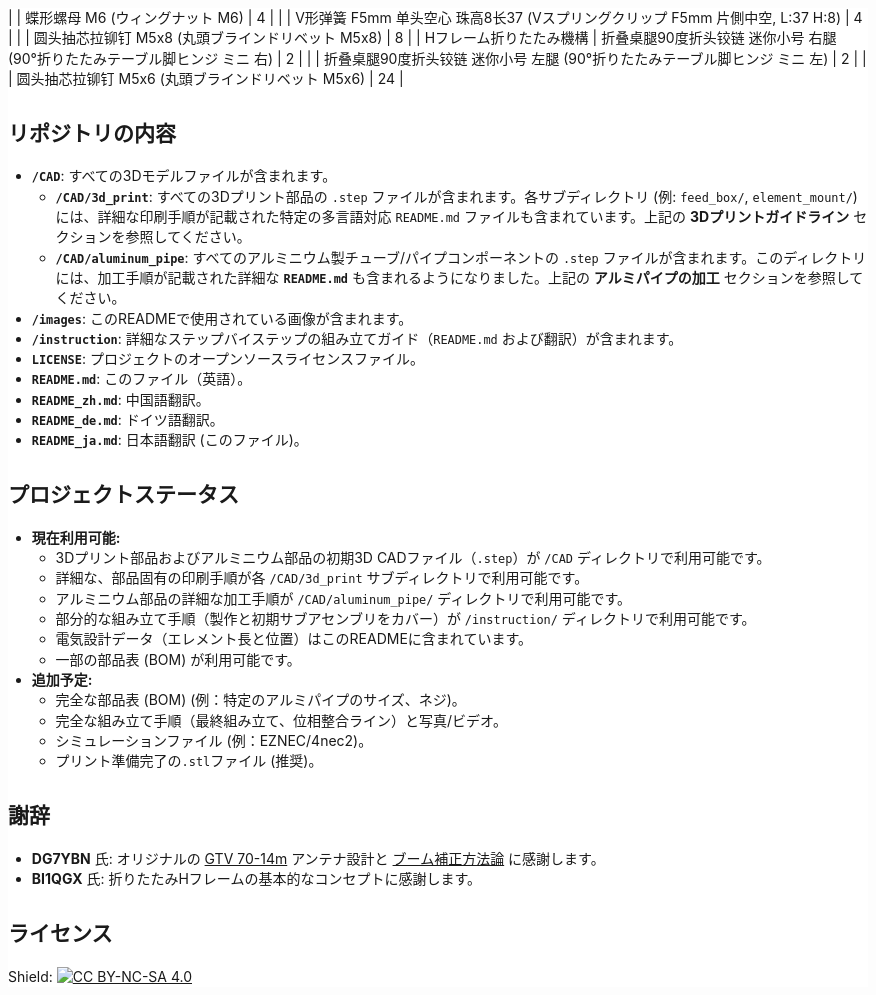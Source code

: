 | | 蝶形螺母 M6 (ウィングナット M6) | 4 |
| | V形弹簧 F5mm 单头空心 珠高8长37 (Vスプリングクリップ F5mm 片側中空, L:37 H:8) | 4 |
| | 圆头抽芯拉铆钉 M5x8 (丸頭ブラインドリベット M5x8) | 8 |
| Hフレーム折りたたみ機構 | 折叠桌腿90度折头铰链 迷你小号 右腿 (90°折りたたみテーブル脚ヒンジ ミニ 右) | 2 |
| | 折叠桌腿90度折头铰链 迷你小号 左腿 (90°折りたたみテーブル脚ヒンジ ミニ 左) | 2 |
| | 圆头抽芯拉铆钉 M5x6 (丸頭ブラインドリベット M5x6) | 24 |

## リポジトリの内容

* **`/CAD`**: すべての3Dモデルファイルが含まれます。
    * **`/CAD/3d_print`**: すべての3Dプリント部品の `.step` ファイルが含まれます。各サブディレクトリ (例: `feed_box/`, `element_mount/`) には、詳細な印刷手順が記載された特定の多言語対応 `README.md` ファイルも含まれています。上記の **3Dプリントガイドライン** セクションを参照してください。
    * **`/CAD/aluminum_pipe`**: すべてのアルミニウム製チューブ/パイプコンポーネントの `.step` ファイルが含まれます。このディレクトリには、加工手順が記載された詳細な **`README.md`** も含まれるようになりました。上記の **アルミパイプの加工** セクションを参照してください。
* **`/images`**: このREADMEで使用されている画像が含まれます。
* **`/instruction`**: 詳細なステップバイステップの組み立てガイド（`README.md` および翻訳）が含まれます。
* **`LICENSE`**: プロジェクトのオープンソースライセンスファイル。
* **`README.md`**: このファイル（英語）。
* **`README_zh.md`**: 中国語翻訳。
* **`README_de.md`**: ドイツ語翻訳。
* **`README_ja.md`**: 日本語翻訳 (このファイル)。

## プロジェクトステータス

* **現在利用可能:**
    * 3Dプリント部品およびアルミニウム部品の初期3D CADファイル（`.step`）が `/CAD` ディレクトリで利用可能です。
    * 詳細な、部品固有の印刷手順が各 `/CAD/3d_print` サブディレクトリで利用可能です。
    * アルミニウム部品の詳細な加工手順が `/CAD/aluminum_pipe/` ディレクトリで利用可能です。
    * 部分的な組み立て手順（製作と初期サブアセンブリをカバー）が `/instruction/` ディレクトリで利用可能です。
    * 電気設計データ（エレメント長と位置）はこのREADMEに含まれています。
    * 一部の部品表 (BOM) が利用可能です。
* **追加予定:**
    * 完全な部品表 (BOM) (例：特定のアルミパイプのサイズ、ネジ)。
    * 完全な組み立て手順（最終組み立て、位相整合ライン）と写真/ビデオ。
    * シミュレーションファイル (例：EZNEC/4nec2)。
    * プリント準備完了の`.stl`ファイル (推奨)。

## 謝辞

* **DG7YBN** 氏: オリジナルの [GTV 70-14m](https://dg7ybn.de/432MHz/GTV70_14.htm) アンテナ設計と [ブーム補正方法論](https://dg7ybn.de/BC_numbers/BC.htm) に感謝します。
* **BI1QGX** 氏: 折りたたみHフレームの基本的なコンセプトに感謝します。

## ライセンス

Shield: [![CC BY-NC-SA 4.0][cc-by-nc-sa-shield]][cc-by-nc-sa]


[cc-by-nc-sa]: http://creativecommons.org/licenses/by-nc-sa/4.0/
[cc-by-nc-sa-image]: https://licensebuttons.net/l/by-nc-sa/4.0/88x31.png
[cc-by-nc-sa-shield]: https://img.shields.io/badge/License-CC%20BY--NC--SA%204.0-lightgrey.svg